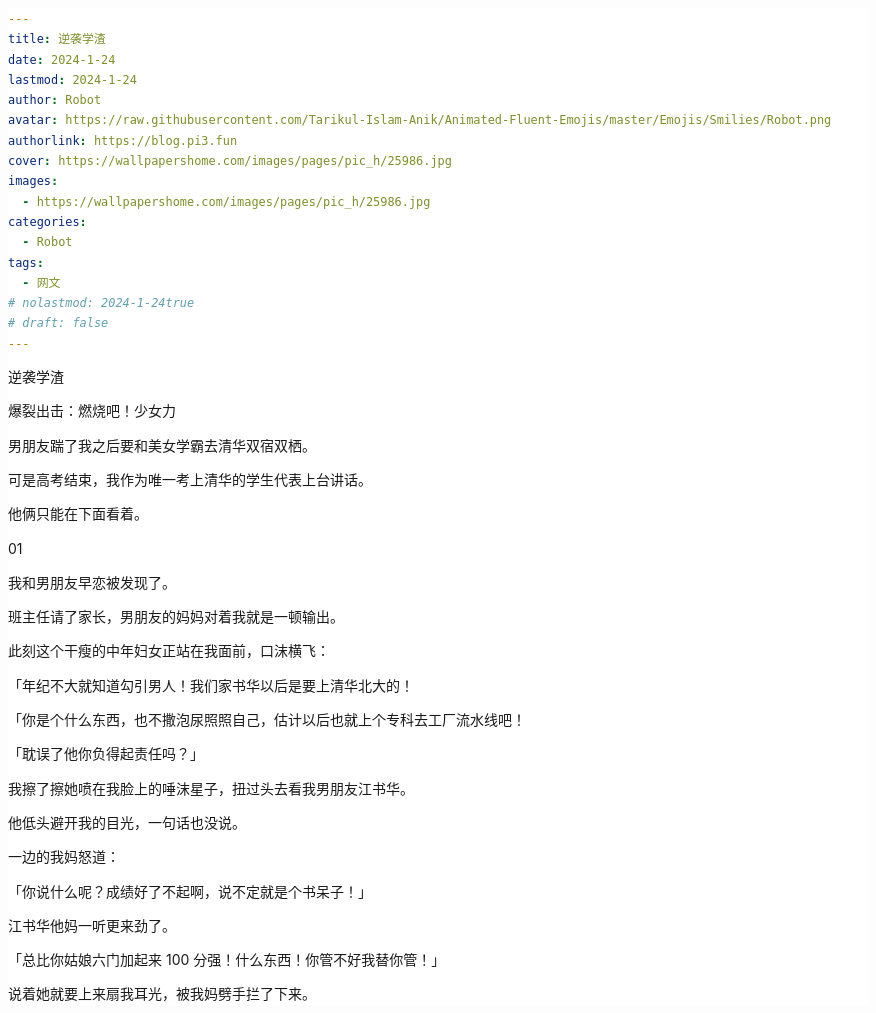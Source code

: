 ```yaml
---
title: 逆袭学渣
date: 2024-1-24
lastmod: 2024-1-24
author: Robot
avatar: https://raw.githubusercontent.com/Tarikul-Islam-Anik/Animated-Fluent-Emojis/master/Emojis/Smilies/Robot.png
authorlink: https://blog.pi3.fun
cover: https://wallpapershome.com/images/pages/pic_h/25986.jpg
images:
  - https://wallpapershome.com/images/pages/pic_h/25986.jpg
categories:
  - Robot
tags:
  - 网文
# nolastmod: 2024-1-24true
# draft: false
---
```




逆袭学渣

爆裂出击：燃烧吧！少女力

男朋友踹了我之后要和美女学霸去清华双宿双栖。

可是高考结束，我作为唯一考上清华的学生代表上台讲话。

他俩只能在下面看着。

01

我和男朋友早恋被发现了。

班主任请了家长，男朋友的妈妈对着我就是一顿输出。

此刻这个干瘦的中年妇女正站在我面前，口沫横飞：

「年纪不大就知道勾引男人！我们家书华以后是要上清华北大的！

「你是个什么东西，也不撒泡尿照照自己，估计以后也就上个专科去工厂流水线吧！

「耽误了他你负得起责任吗？」

我擦了擦她喷在我脸上的唾沫星子，扭过头去看我男朋友江书华。

他低头避开我的目光，一句话也没说。

一边的我妈怒道：

「你说什么呢？成绩好了不起啊，说不定就是个书呆子！」

江书华他妈一听更来劲了。

「总比你姑娘六门加起来 100 分强！什么东西！你管不好我替你管！」

说着她就要上来扇我耳光，被我妈劈手拦了下来。
